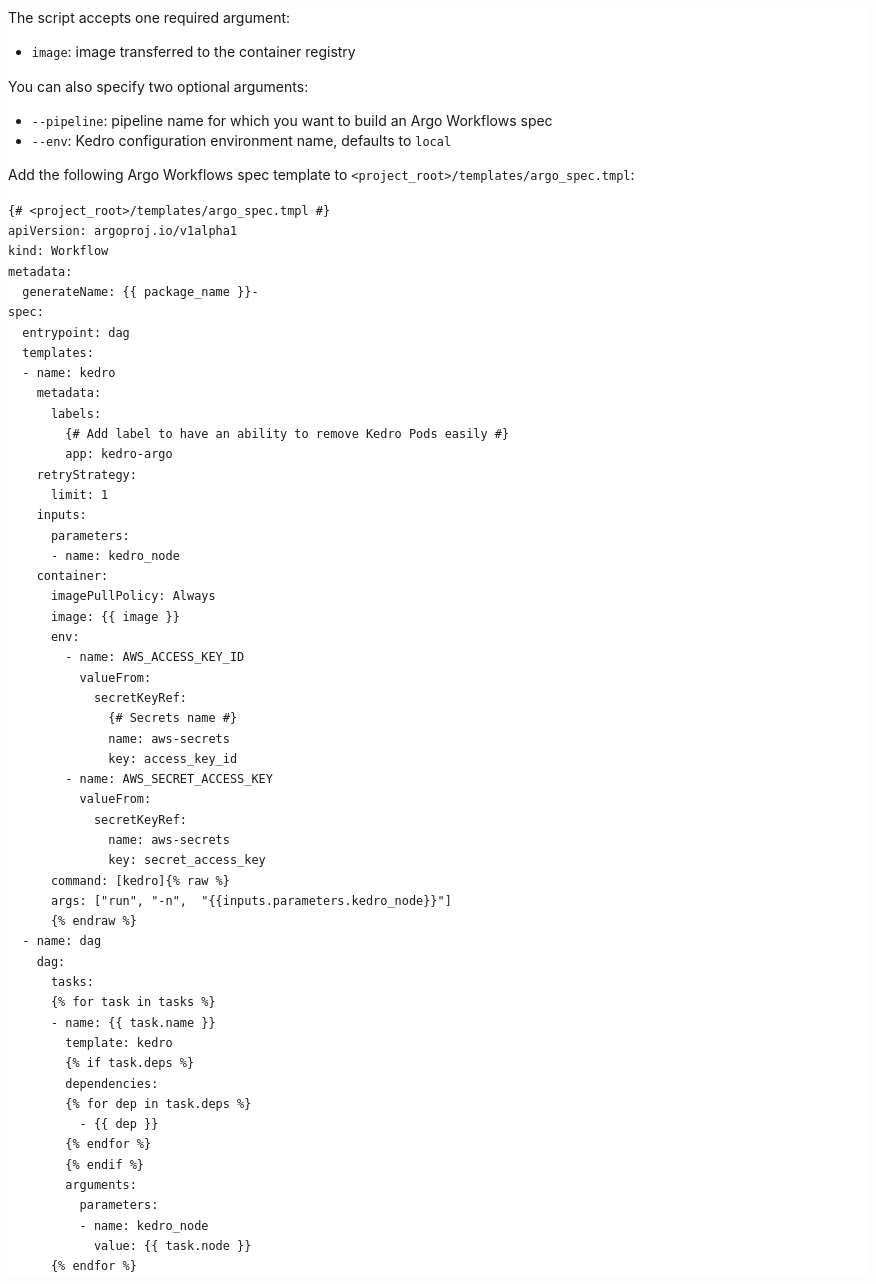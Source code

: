 
The script accepts one required argument:

- `image`: image transferred to the container registry

You can also specify two optional arguments:

- `--pipeline`: pipeline name for which you want to build an Argo Workflows spec
- `--env`: Kedro configuration environment name, defaults to `local`

Add the following Argo Workflows spec template to `<project_root>/templates/argo_spec.tmpl`:

```jinja
{# <project_root>/templates/argo_spec.tmpl #}
apiVersion: argoproj.io/v1alpha1
kind: Workflow
metadata:
  generateName: {{ package_name }}-
spec:
  entrypoint: dag
  templates:
  - name: kedro
    metadata:
      labels:
        {# Add label to have an ability to remove Kedro Pods easily #}
        app: kedro-argo
    retryStrategy:
      limit: 1
    inputs:
      parameters:
      - name: kedro_node
    container:
      imagePullPolicy: Always
      image: {{ image }}
      env:
        - name: AWS_ACCESS_KEY_ID
          valueFrom:
            secretKeyRef:
              {# Secrets name #}
              name: aws-secrets
              key: access_key_id
        - name: AWS_SECRET_ACCESS_KEY
          valueFrom:
            secretKeyRef:
              name: aws-secrets
              key: secret_access_key
      command: [kedro]{% raw %}
      args: ["run", "-n",  "{{inputs.parameters.kedro_node}}"]
      {% endraw %}
  - name: dag
    dag:
      tasks:
      {% for task in tasks %}
      - name: {{ task.name }}
        template: kedro
        {% if task.deps %}
        dependencies:
        {% for dep in task.deps %}
          - {{ dep }}
        {% endfor %}
        {% endif %}
        arguments:
          parameters:
          - name: kedro_node
            value: {{ task.node }}
      {% endfor %}
```